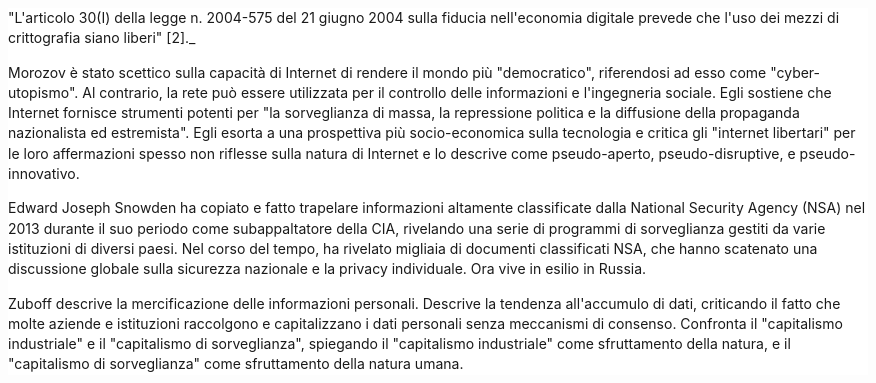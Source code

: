 [^8]:
"L'articolo 30(I) della legge n. 2004-575 del 21 giugno 2004 sulla fiducia nell'economia digitale prevede che l'uso dei mezzi di crittografia siano liberi" [2]._

[^9]:
Morozov è stato scettico sulla capacità di Internet di rendere il mondo più "democratico", riferendosi ad esso come "cyber-utopismo". Al contrario, la rete può essere utilizzata per il controllo delle informazioni e l'ingegneria sociale. Egli sostiene che Internet fornisce strumenti potenti per "la sorveglianza di massa, la repressione politica e la diffusione della propaganda nazionalista ed estremista". Egli esorta a una prospettiva più socio-economica sulla tecnologia e critica gli "internet libertari" per le loro affermazioni spesso non riflesse sulla natura di Internet e lo descrive come pseudo-aperto, pseudo-disruptive, e pseudo-innovativo.

[^10]:
Edward Joseph Snowden ha copiato e fatto trapelare informazioni altamente classificate dalla National Security Agency (NSA) nel 2013 durante il suo periodo come subappaltatore della CIA, rivelando una serie di programmi di sorveglianza gestiti da varie istituzioni di diversi paesi. Nel corso del tempo, ha rivelato migliaia di documenti classificati NSA, che hanno scatenato una discussione globale sulla sicurezza nazionale e la privacy individuale. Ora vive in esilio in Russia.

[^11]:
Zuboff descrive la mercificazione delle informazioni personali. Descrive la tendenza all'accumulo di dati, criticando il fatto che molte aziende e istituzioni raccolgono e capitalizzano i dati personali senza meccanismi di consenso. Confronta il "capitalismo industriale" e il "capitalismo di sorveglianza", spiegando il "capitalismo industriale" come sfruttamento della natura, e il "capitalismo di sorveglianza" come sfruttamento della natura umana.